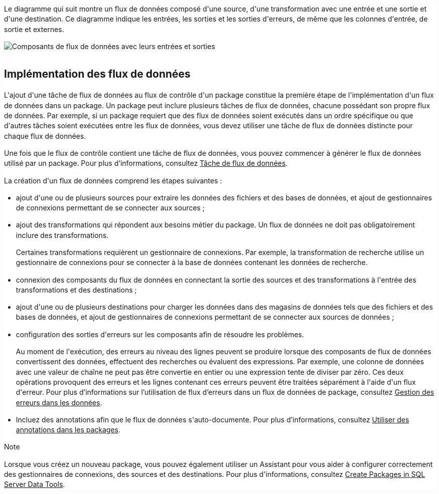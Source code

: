  Le diagramme qui suit montre un flux de données composé d'une source, d'une transformation avec une entrée et une sortie et d'une destination. Ce diagramme indique les entrées, les sorties et les sorties d'erreurs, de même que les colonnes d'entrée, de sortie et externes.  
  
 ![Composants de flux de données avec leurs entrées et sorties](../media/mw-dts-dataflow.gif "Composants de flux de données avec leurs entrées et sorties")  
  
## <a name="data-flow-implementation"></a>Implémentation des flux de données  
 L'ajout d'une tâche de flux de données au flux de contrôle d'un package constitue la première étape de l'implémentation d'un flux de données dans un package. Un package peut inclure plusieurs tâches de flux de données, chacune possédant son propre flux de données. Par exemple, si un package requiert que des flux de données soient exécutés dans un ordre spécifique ou que d'autres tâches soient exécutées entre les flux de données, vous devez utiliser une tâche de flux de données distincte pour chaque flux de données.  
  
 Une fois que le flux de contrôle contient une tâche de flux de données, vous pouvez commencer à générer le flux de données utilisé par un package. Pour plus d’informations, consultez [Tâche de flux de données](../control-flow/data-flow-task.md).  
  
 La création d'un flux de données comprend les étapes suivantes :  
  
-   ajout d'une ou de plusieurs sources pour extraire les données des fichiers et des bases de données, et ajout de gestionnaires de connexions permettant de se connecter aux sources ;  
  
-   ajout des transformations qui répondent aux besoins métier du package. Un flux de données ne doit pas obligatoirement inclure des transformations.  
  
     Certaines transformations requièrent un gestionnaire de connexions. Par exemple, la transformation de recherche utilise un gestionnaire de connexions pour se connecter à la base de données contenant les données de recherche.  
  
-   connexion des composants du flux de données en connectant la sortie des sources et des transformations à l'entrée des transformations et des destinations ;  
  
-   ajout d'une ou de plusieurs destinations pour charger les données dans des magasins de données tels que des fichiers et des bases de données, et ajout de gestionnaires de connexions permettant de se connecter aux sources de données ;  
  
-   configuration des sorties d'erreurs sur les composants afin de résoudre les problèmes.  
  
     Au moment de l'exécution, des erreurs au niveau des lignes peuvent se produire lorsque des composants de flux de données convertissent des données, effectuent des recherches ou évaluent des expressions. Par exemple, une colonne de données avec une valeur de chaîne ne peut pas être convertie en entier ou une expression tente de diviser par zéro. Ces deux opérations provoquent des erreurs et les lignes contenant ces erreurs peuvent être traitées séparément à l'aide d'un flux d'erreur. Pour plus d’informations sur l’utilisation de flux d’erreurs dans un flux de données de package, consultez [Gestion des erreurs dans les données](error-handling-in-data.md).  
  
-   Incluez des annotations afin que le flux de données s'auto-documente. Pour plus d’informations, consultez [Utiliser des annotations dans les packages](../use-annotations-in-packages.md).  
  
> [!NOTE]  
>  Lorsque vous créez un nouveau package, vous pouvez également utiliser un Assistant pour vous aider à configurer correctement des gestionnaires de connexions, des sources et des destinations. Pour plus d'informations, consultez [Create Packages in SQL Server Data Tools](../create-packages-in-sql-server-data-tools.md).  
  